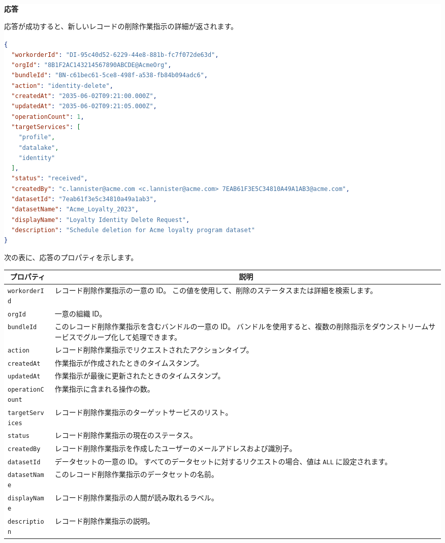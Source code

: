 **応答**

応答が成功すると、新しいレコードの削除作業指示の詳細が返されます。

```json
{
  "workorderId": "DI-95c40d52-6229-44e8-881b-fc7f072de63d",
  "orgId": "8B1F2AC143214567890ABCDE@AcmeOrg",
  "bundleId": "BN-c61bec61-5ce8-498f-a538-fb84b094adc6",
  "action": "identity-delete",
  "createdAt": "2035-06-02T09:21:00.000Z",
  "updatedAt": "2035-06-02T09:21:05.000Z",
  "operationCount": 1,
  "targetServices": [
    "profile",
    "datalake",
    "identity"
  ],
  "status": "received",
  "createdBy": "c.lannister@acme.com <c.lannister@acme.com> 7EAB61F3E5C34810A49A1AB3@acme.com",
  "datasetId": "7eab61f3e5c34810a49a1ab3",
  "datasetName": "Acme_Loyalty_2023",
  "displayName": "Loyalty Identity Delete Request",
  "description": "Schedule deletion for Acme loyalty program dataset"
}
```

次の表に、応答のプロパティを示します。

| プロパティ | 説明 |
| --- | --- |
| `workorderId` | レコード削除作業指示の一意の ID。 この値を使用して、削除のステータスまたは詳細を検索します。 |
| `orgId` | 一意の組織 ID。 |
| `bundleId` | このレコード削除作業指示を含むバンドルの一意の ID。 バンドルを使用すると、複数の削除指示をダウンストリームサービスでグループ化して処理できます。 |
| `action` | レコード削除作業指示でリクエストされたアクションタイプ。 |
| `createdAt` | 作業指示が作成されたときのタイムスタンプ。 |
| `updatedAt` | 作業指示が最後に更新されたときのタイムスタンプ。 |
| `operationCount` | 作業指示に含まれる操作の数。 |
| `targetServices` | レコード削除作業指示のターゲットサービスのリスト。 |
| `status` | レコード削除作業指示の現在のステータス。 |
| `createdBy` | レコード削除作業指示を作成したユーザーのメールアドレスおよび識別子。 |
| `datasetId` | データセットの一意の ID。 すべてのデータセットに対するリクエストの場合、値は `ALL` に設定されます。 |
| `datasetName` | このレコード削除作業指示のデータセットの名前。 |
| `displayName` | レコード削除作業指示の人間が読み取れるラベル。 |
| `description` | レコード削除作業指示の説明。 |
